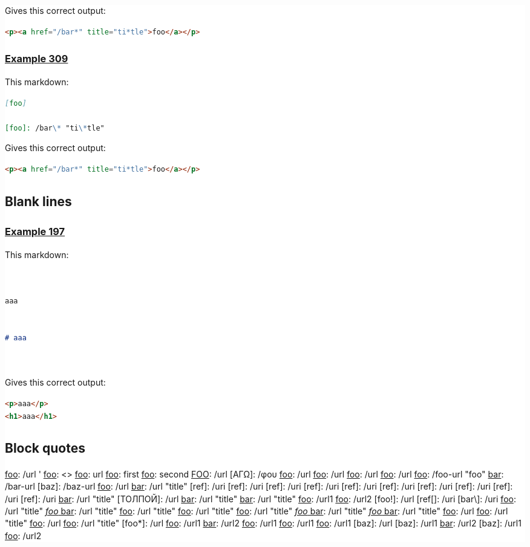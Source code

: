 Gives this correct output:


```html
<p><a href="/bar*" title="ti*tle">foo</a></p>

```

### [Example 309](https://spec.commonmark.org/0.29/#example-309)

This markdown:


```markdown
[foo]

[foo]: /bar\* "ti\*tle"

```

Gives this correct output:


```html
<p><a href="/bar*" title="ti*tle">foo</a></p>

```

## Blank lines

### [Example 197](https://spec.commonmark.org/0.29/#example-197)

This markdown:


```markdown
  

aaa
  

# aaa

  

```

Gives this correct output:


```html
<p>aaa</p>
<h1>aaa</h1>

```

## Block quotes


[foo]: /f&ouml;&ouml; "f&ouml;&ouml;"
[foo *bar*]: train.jpg "train & tracks"
[foo *bar*]: train.jpg "train & tracks"
[FOOBAR]: train.jpg "train & tracks"
[bar]: /url
[BAR]: /url
[foo]: /url "title"
[*foo* bar]: /url "title"
[foo]: /url "title"
[foo]: /url "title"
[foo]: /url "title"
[*foo* bar]: /url "title"
[foo]: /url "title"
[foo]: /url "title"
[foo]: /url "title"
[foo]: /url "title"
[foo]: /url '
[foo]: <>
[foo]: url
[foo]: first
[foo]: second
[FOO]: /url
[ΑΓΩ]: /φου
[foo]: /url
[foo]: /url
[foo]: /url
[foo]: /url
[foo]: /foo-url "foo"
[bar]: /bar-url
[baz]: /baz-url
[foo]: /url
[bar]: /url "title"
[ref]: /uri
[ref]: /uri
[ref]: /uri
[ref]: /uri
[ref]: /uri
[ref]: /uri
[ref]: /uri
[ref]: /uri
[ref]: /uri
[ref]: /uri
[bar]: /url "title"
[ТОЛПОЙ]: /url
[bar]: /url "title"
[bar]: /url "title"
[foo]: /url1
[foo]: /url2
[foo!]: /url
[ref\[]: /uri
[bar\\]: /uri
[foo]: /url "title"
[*foo* bar]: /url "title"
[foo]: /url "title"
[foo]: /url "title"
[foo]: /url "title"
[*foo* bar]: /url "title"
[*foo* bar]: /url "title"
[foo]: /url
[foo]: /url "title"
[foo]: /url
[foo]: /url "title"
[foo*]: /url
[foo]: /url1
[bar]: /url2
[foo]: /url1
[foo]: /url1
[foo]: /url1
[baz]: /url
[baz]: /url1
[bar]: /url2
[baz]: /url1
[foo]: /url2